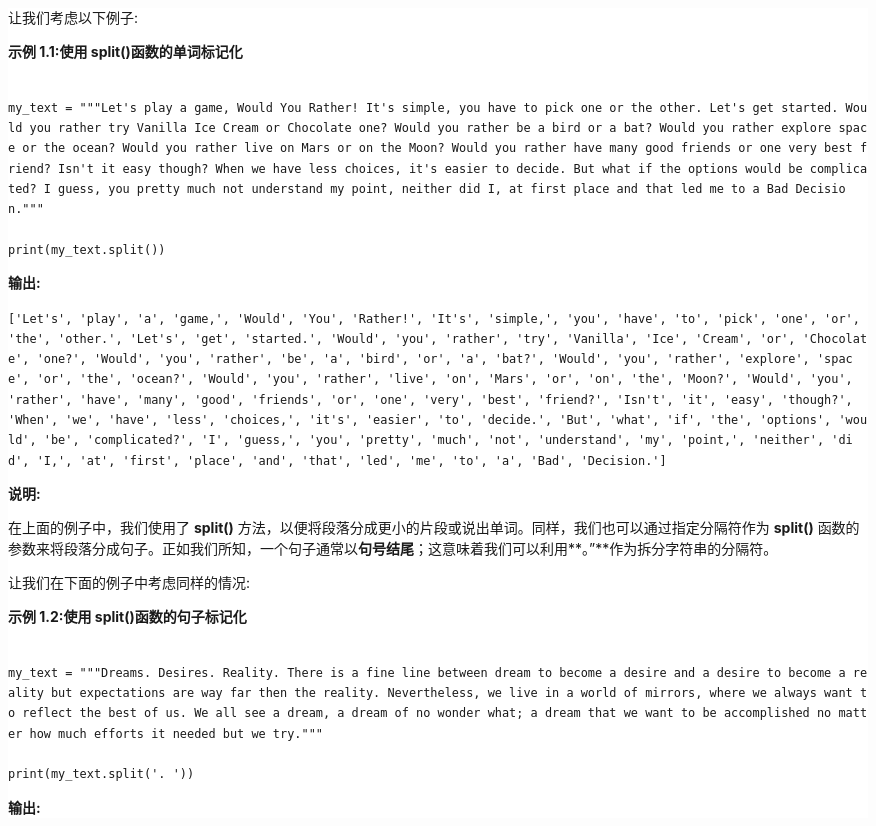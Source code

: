 让我们考虑以下例子:

**示例 1.1:使用 split()函数的单词标记化**

```

my_text = """Let's play a game, Would You Rather! It's simple, you have to pick one or the other. Let's get started. Would you rather try Vanilla Ice Cream or Chocolate one? Would you rather be a bird or a bat? Would you rather explore space or the ocean? Would you rather live on Mars or on the Moon? Would you rather have many good friends or one very best friend? Isn't it easy though? When we have less choices, it's easier to decide. But what if the options would be complicated? I guess, you pretty much not understand my point, neither did I, at first place and that led me to a Bad Decision."""

print(my_text.split())

```

**输出:**

```
['Let's', 'play', 'a', 'game,', 'Would', 'You', 'Rather!', 'It's', 'simple,', 'you', 'have', 'to', 'pick', 'one', 'or', 'the', 'other.', 'Let's', 'get', 'started.', 'Would', 'you', 'rather', 'try', 'Vanilla', 'Ice', 'Cream', 'or', 'Chocolate', 'one?', 'Would', 'you', 'rather', 'be', 'a', 'bird', 'or', 'a', 'bat?', 'Would', 'you', 'rather', 'explore', 'space', 'or', 'the', 'ocean?', 'Would', 'you', 'rather', 'live', 'on', 'Mars', 'or', 'on', 'the', 'Moon?', 'Would', 'you', 'rather', 'have', 'many', 'good', 'friends', 'or', 'one', 'very', 'best', 'friend?', 'Isn't', 'it', 'easy', 'though?', 'When', 'we', 'have', 'less', 'choices,', 'it's', 'easier', 'to', 'decide.', 'But', 'what', 'if', 'the', 'options', 'would', 'be', 'complicated?', 'I', 'guess,', 'you', 'pretty', 'much', 'not', 'understand', 'my', 'point,', 'neither', 'did', 'I,', 'at', 'first', 'place', 'and', 'that', 'led', 'me', 'to', 'a', 'Bad', 'Decision.']

```

**说明:**

在上面的例子中，我们使用了 **split()** 方法，以便将段落分成更小的片段或说出单词。同样，我们也可以通过指定分隔符作为 **split()** 函数的参数来将段落分成句子。正如我们所知，一个句子通常以**句号结尾**；这意味着我们可以利用**。”**作为拆分字符串的分隔符。

让我们在下面的例子中考虑同样的情况:

**示例 1.2:使用 split()函数的句子标记化**

```

my_text = """Dreams. Desires. Reality. There is a fine line between dream to become a desire and a desire to become a reality but expectations are way far then the reality. Nevertheless, we live in a world of mirrors, where we always want to reflect the best of us. We all see a dream, a dream of no wonder what; a dream that we want to be accomplished no matter how much efforts it needed but we try."""

print(my_text.split('. '))

```

**输出:**
